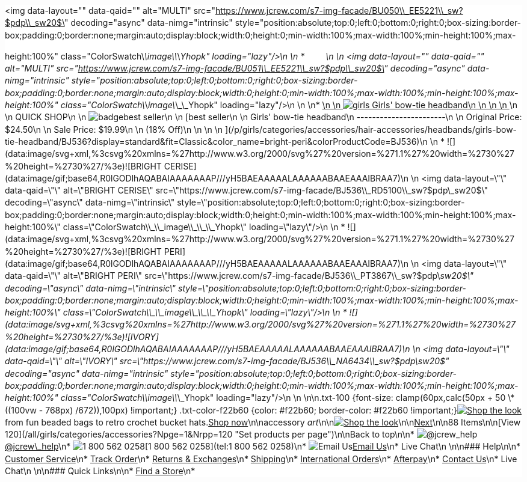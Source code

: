 <img data-layout=\"\" data-qaid=\"\" alt=\"MULTI\" src=\"https://www.jcrew.com/s7-img-facade/BU050\\_EE5221\\_sw?$pdp\\_sw20$\" decoding=\"async\" data-nimg=\"intrinsic\" style=\"position:absolute;top:0;left:0;bottom:0;right:0;box-sizing:border-box;padding:0;border:none;margin:auto;display:block;width:0;height:0;min-width:100%;max-width:100%;min-height:100%;max-height:100%\" class=\"ColorSwatch\\_\\_image\\_\\_\\_Yhopk\" loading=\"lazy\"/>\n        \n    *   ![](data:image/svg+xml,%3csvg%20xmlns=%27http://www.w3.org/2000/svg%27%20version=%271.1%27%20width=%2730%27%20height=%2730%27/%3e)![MULTI](data:image/gif;base64,R0lGODlhAQABAIAAAAAAAP///yH5BAEAAAAALAAAAAABAAEAAAIBRAA7)\n        \n        <img data-layout=\"\" data-qaid=\"\" alt=\"MULTI\" src=\"https://www.jcrew.com/s7-img-facade/BU051\\_EE5221\\_sw?$pdp\\_sw20$\" decoding=\"async\" data-nimg=\"intrinsic\" style=\"position:absolute;top:0;left:0;bottom:0;right:0;box-sizing:border-box;padding:0;border:none;margin:auto;display:block;width:0;height:0;min-width:100%;max-width:100%;min-height:100%;max-height:100%\" class=\"ColorSwatch\\_\\_image\\_\\_\\_Yhopk\" loading=\"lazy\"/>\n        \n    \n*   [\n    \n    ![girls Girls' bow-tie headband](https://www.jcrew.com/s7-img-facade/BJ536_PT3867?hei=640&crop=0,0,512,0)\n    \n    \n    \n    ](/p/girls/categories/accessories/hair-accessories/headbands/girls-bow-tie-headband/BJ536?display=standard&fit=Classic&color_name=bright-peri&colorProductCode=BJ536)\n    \n    QUICK SHOP\n    \n    ![badge](https://www.jcrew.com/s7-img-facade/TS)best seller\n    \n    [best seller\n    \n    Girls' bow-tie headband\n    -----------------------\n    \n    Original Price: $24.50\n    \n    Sale Price: $19.99\n    \n    (18% Off)\n    \n    \n    \n    ](/p/girls/categories/accessories/hair-accessories/headbands/girls-bow-tie-headband/BJ536?display=standard&fit=Classic&color_name=bright-peri&colorProductCode=BJ536)\n    \n    *   ![](data:image/svg+xml,%3csvg%20xmlns=%27http://www.w3.org/2000/svg%27%20version=%271.1%27%20width=%2730%27%20height=%2730%27/%3e)![BRIGHT CERISE](data:image/gif;base64,R0lGODlhAQABAIAAAAAAAP///yH5BAEAAAAALAAAAAABAAEAAAIBRAA7)\n        \n        <img data-layout=\"\" data-qaid=\"\" alt=\"BRIGHT CERISE\" src=\"https://www.jcrew.com/s7-img-facade/BJ536\\_RD5100\\_sw?$pdp\\_sw20$\" decoding=\"async\" data-nimg=\"intrinsic\" style=\"position:absolute;top:0;left:0;bottom:0;right:0;box-sizing:border-box;padding:0;border:none;margin:auto;display:block;width:0;height:0;min-width:100%;max-width:100%;min-height:100%;max-height:100%\" class=\"ColorSwatch\\_\\_image\\_\\_\\_Yhopk\" loading=\"lazy\"/>\n        \n    *   ![](data:image/svg+xml,%3csvg%20xmlns=%27http://www.w3.org/2000/svg%27%20version=%271.1%27%20width=%2730%27%20height=%2730%27/%3e)![BRIGHT PERI](data:image/gif;base64,R0lGODlhAQABAIAAAAAAAP///yH5BAEAAAAALAAAAAABAAEAAAIBRAA7)\n        \n        <img data-layout=\"\" data-qaid=\"\" alt=\"BRIGHT PERI\" src=\"https://www.jcrew.com/s7-img-facade/BJ536\\_PT3867\\_sw?$pdp\\_sw20$\" decoding=\"async\" data-nimg=\"intrinsic\" style=\"position:absolute;top:0;left:0;bottom:0;right:0;box-sizing:border-box;padding:0;border:none;margin:auto;display:block;width:0;height:0;min-width:100%;max-width:100%;min-height:100%;max-height:100%\" class=\"ColorSwatch\\_\\_image\\_\\_\\_Yhopk\" loading=\"lazy\"/>\n        \n    *   ![](data:image/svg+xml,%3csvg%20xmlns=%27http://www.w3.org/2000/svg%27%20version=%271.1%27%20width=%2730%27%20height=%2730%27/%3e)![IVORY](data:image/gif;base64,R0lGODlhAQABAIAAAAAAAP///yH5BAEAAAAALAAAAAABAAEAAAIBRAA7)\n        \n        <img data-layout=\"\" data-qaid=\"\" alt=\"IVORY\" src=\"https://www.jcrew.com/s7-img-facade/BJ536\\_NA6434\\_sw?$pdp\\_sw20$\" decoding=\"async\" data-nimg=\"intrinsic\" style=\"position:absolute;top:0;left:0;bottom:0;right:0;box-sizing:border-box;padding:0;border:none;margin:auto;display:block;width:0;height:0;min-width:100%;max-width:100%;min-height:100%;max-height:100%\" class=\"ColorSwatch\\_\\_image\\_\\_\\_Yhopk\" loading=\"lazy\"/>\n        \n    \n\n.txt-100 {font-size: clamp(60px,calc(50px + 50 \\* ((100vw - 768px) /672)),100px) !important;} .txt-color-f22b60 {color: #f22b60; border-color: #f22b60 !important;}[![Shop the look](https://www.jcrew.com/brand_creative/2023/202303-Mar/cc_accessories/2023mar_0314_accessories_cc_yk_img2.jpg?impolicy=jcrew&blur=50&qual=low&imwidth=1600)](/r/shop-the-look?externalProductCodes=BP451-EB3333:BP452-EB3333:BP453-EB3333&intcmp=cc_accessories2)from fun beaded bags to retro crochet bucket hats.[Shop now](/r/shop-the-look?externalProductCodes=BP451-EB3333:BP452-EB3333:BP453-EB3333&intcmp=cc_accessories2)\n\naccessory _art_\n\n[![Shop the look](https://www.jcrew.com/brand_creative/2023/202303-Mar/cc_accessories/2023mar_0314_accessories_cc_yk_img3.jpg?impolicy=jcrew&blur=50&qual=low&imwidth=1600)](/r/shop-the-look?externalProductCodes=BP451-EB3333:BP452-EB3333:BP453-EB3333&intcmp=cc_accessories2)\n\n[Next](/all/girls/categories/accessories?Npge=2)\n\n88 Items\n\n[View 120](/all/girls/categories/accessories?Npge=1&Nrpp=120 \"Set products per page\")\n\nBack to top\n\n*   ![@jcrew_help](/next-static/images/sidecar-modules/footer/twitter-2.svg)[@jcrew\\_help](https://twitter.com/jcrew_help)\n*   ![1 800 562 0258](/next-static/images/sidecar-modules/footer/phone-2.svg)[1 800 562 0258](tel:1 800 562 0258)\n*   ![Email Us](/next-static/images/sidecar-modules/footer/email.svg)[Email Us](mailto:help@jcrew.com)\n*   Live Chat\n    \n\n### Help\n\n*   [Customer Service](/help/customer-service)\n*   [Track Order](/help/order-status)\n*   [Returns & Exchanges](/help/returns-exchanges)\n*   [Shipping](/help/shipping-handling)\n*   [International Orders](/help/international-orders)\n*   [Afterpay](/afterpay-faq)\n*   [Contact Us](/help/contact-us)\n*   Live Chat\n    \n\n### Quick Links\n\n*   [Find a Store](https://stores.jcrew.com/search)\n*